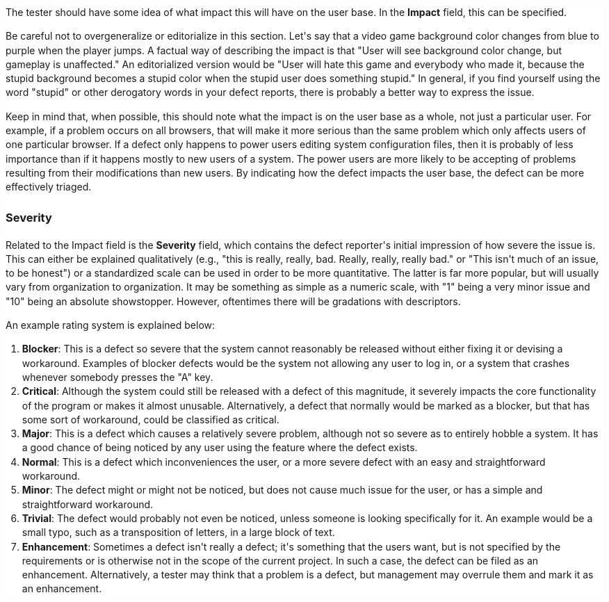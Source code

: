 The tester should have some idea of what impact this will have on the user base. In the **Impact** field, this can be specified.

Be careful not to overgeneralize or editorialize in this section. Let's say that a video game background color changes from blue to purple when the player jumps. A factual way of describing the impact is that "User will see background color change, but gameplay is unaffected." An editorialized version would be "User will hate this game and everybody who made it, because the stupid background becomes a stupid color when the stupid user does something stupid." In general, if you find yourself using the word "stupid" or other derogatory words in your defect reports, there is probably a better way to express the issue.

Keep in mind that, when possible, this should note what the impact is on the user base as a whole, not just a particular user. For example, if a problem occurs on all browsers, that will make it more serious than the same problem which only affects users of one particular browser. If a defect only happens to power users editing system configuration files, then it is probably of less importance than if it happens mostly to new users of a system. The power users are more likely to be accepting of problems resulting from their modifications than new users. By indicating how the defect impacts the user base, the defect can be more effectively triaged.

### Severity

Related to the Impact field is the **Severity** field, which contains the defect reporter's initial impression of how severe the issue is. This can either be explained qualitatively \(e.g., "this is really, really, bad. Really, really, really bad." or "This isn't much of an issue, to be honest"\) or a standardized scale can be used in order to be more quantitative. The latter is far more popular, but will usually vary from organization to organization. It may be something as simple as a numeric scale, with "1" being a very minor issue and "10" being an absolute showstopper. However, oftentimes there will be gradations with descriptors.

An example rating system is explained below:

1. **Blocker**: This is a defect so severe that the system cannot reasonably be released without either fixing it or devising a workaround. Examples of blocker defects would be the system not allowing any user to log in, or a system that crashes whenever somebody presses the "A" key.
2. **Critical**: Although the system could still be released with a defect of this magnitude, it severely impacts the core functionality of the program or makes it almost unusable. Alternatively, a defect that normally would be marked as a blocker, but that has some sort of workaround, could be classified as critical.
3. **Major**: This is a defect which causes a relatively severe problem, although not so severe as to entirely hobble a system. It has a good chance of being noticed by any user using the feature where the defect exists.
4. **Normal**: This is a defect which inconveniences the user, or a more severe defect with an easy and straightforward workaround.
5. **Minor**: The defect might or might not be noticed, but does not cause much issue for the user, or has a simple and straightforward workaround.
6. **Trivial**: The defect would probably not even be noticed, unless someone is looking specifically for it. An example would be a small typo, such as a transposition of letters, in a large block of text.
7. **Enhancement**: Sometimes a defect isn't really a defect; it's something that the users want, but is not specified by the requirements or is otherwise not in the scope of the current project. In such a case, the defect can be filed as an enhancement. Alternatively, a tester may think that a problem is a defect, but management may overrule them and mark it as an enhancement.
